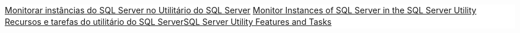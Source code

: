  <span data-ttu-id="df96b-216">[Monitorar instâncias do SQL Server no Utilitário do SQL Server](../relational-databases/manage/monitor-instances-of-sql-server-in-the-sql-server-utility.md) </span><span class="sxs-lookup"><span data-stu-id="df96b-216">[Monitor Instances of SQL Server in the SQL Server Utility](../relational-databases/manage/monitor-instances-of-sql-server-in-the-sql-server-utility.md) </span></span>  
 [<span data-ttu-id="df96b-217">Recursos e tarefas do utilitário do SQL Server</span><span class="sxs-lookup"><span data-stu-id="df96b-217">SQL Server Utility Features and Tasks</span></span>](../relational-databases/manage/sql-server-utility-features-and-tasks.md)  
  
  
